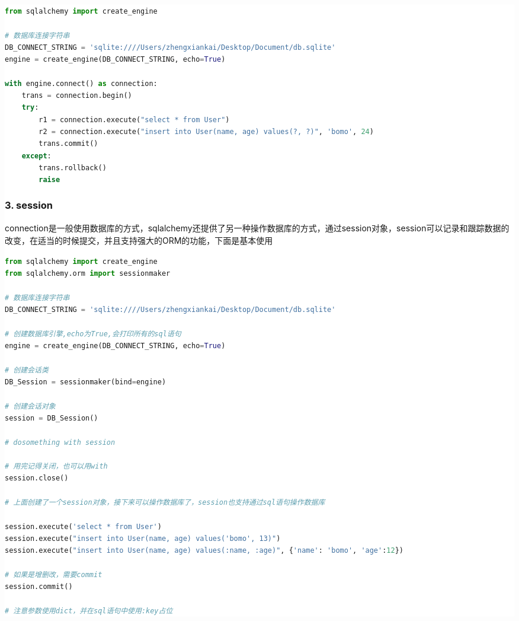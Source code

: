 ```python
from sqlalchemy import create_engine

# 数据库连接字符串
DB_CONNECT_STRING = 'sqlite:////Users/zhengxiankai/Desktop/Document/db.sqlite'
engine = create_engine(DB_CONNECT_STRING, echo=True)

with engine.connect() as connection:
    trans = connection.begin()
    try:
        r1 = connection.execute("select * from User")
        r2 = connection.execute("insert into User(name, age) values(?, ?)", 'bomo', 24)
        trans.commit()
    except:
        trans.rollback()
        raise
```

### 3. session

connection是一般使用数据库的方式，sqlalchemy还提供了另一种操作数据库的方式，通过session对象，session可以记录和跟踪数据的改变，在适当的时候提交，并且支持强大的ORM的功能，下面是基本使用

```python
from sqlalchemy import create_engine
from sqlalchemy.orm import sessionmaker

# 数据库连接字符串
DB_CONNECT_STRING = 'sqlite:////Users/zhengxiankai/Desktop/Document/db.sqlite'

# 创建数据库引擎,echo为True,会打印所有的sql语句
engine = create_engine(DB_CONNECT_STRING, echo=True)

# 创建会话类
DB_Session = sessionmaker(bind=engine)

# 创建会话对象
session = DB_Session()

# dosomething with session

# 用完记得关闭，也可以用with
session.close()

# 上面创建了一个session对象，接下来可以操作数据库了，session也支持通过sql语句操作数据库

session.execute('select * from User')
session.execute("insert into User(name, age) values('bomo', 13)")
session.execute("insert into User(name, age) values(:name, :age)", {'name': 'bomo', 'age':12})

# 如果是增删改，需要commit
session.commit()

# 注意参数使用dict，并在sql语句中使用:key占位
```

